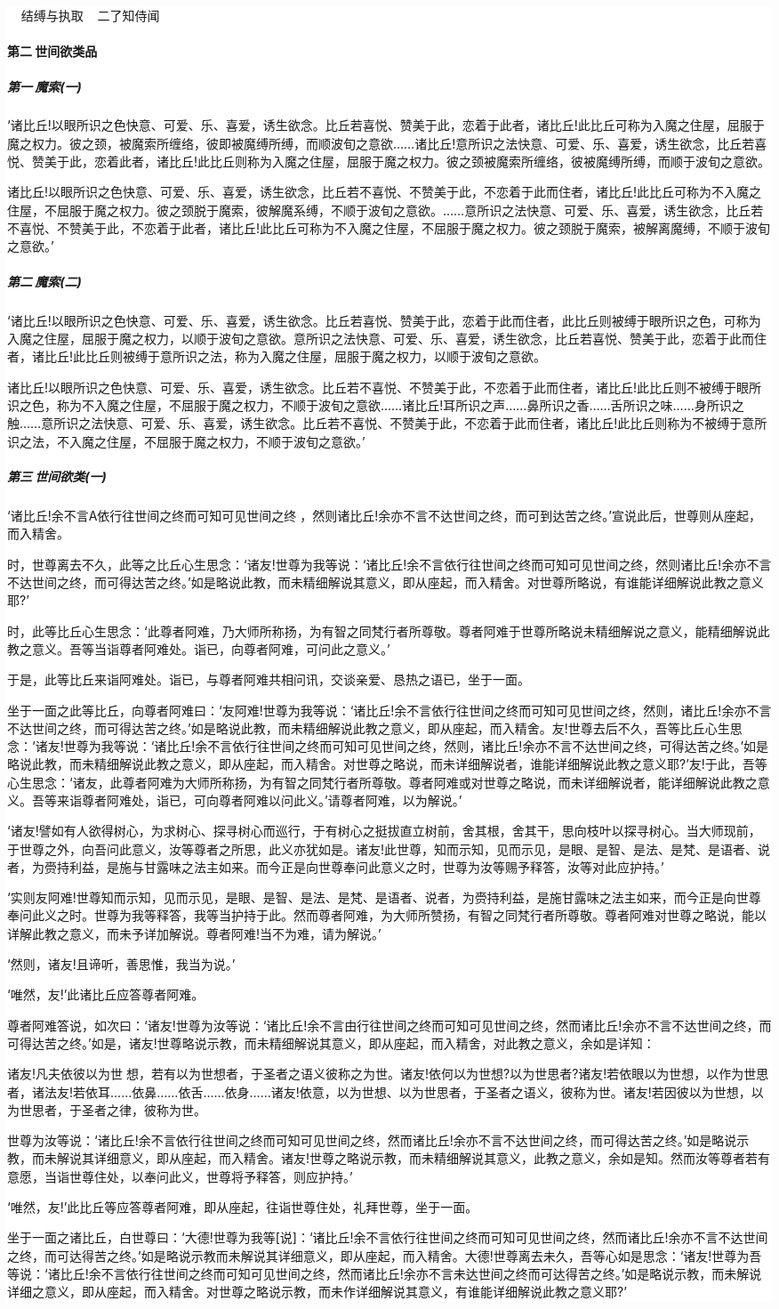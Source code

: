 &nbsp;&nbsp;&nbsp;&nbsp;结缚与执取&nbsp;&nbsp;&nbsp;&nbsp;二了知侍闻

#### 第二 世间欲类品

##### 第一 魔索(一) <a name="35_114"></a>

‘诸比丘!以眼所识之色快意、可爱、乐、喜爱，诱生欲念。比丘若喜悦、赞美于此，恋着于此者，诸比丘!此比丘可称为入魔之住屋，屈服于魔之权力。彼之颈，被魔索所缠络，彼即被魔缚所缚，而顺波旬之意欲……诸比丘!意所识之法快意、可爱、乐、喜爱，诱生欲念，比丘若喜悦、赞美于此，恋着此者，诸比丘!此比丘则称为入魔之住屋，屈服于魔之权力。彼之颈被魔索所缠络，彼被魔缚所缚，而顺于波旬之意欲。

诸比丘!以眼所识之色快意、可爱、乐、喜爱，诱生欲念，比丘若不喜悦、不赞美于此，不恋着于此而住者，诸比丘!此比丘可称为不入魔之住屋，不屈服于魔之权力。彼之颈脱于魔索，彼解魔系缚，不顺于波旬之意欲。……意所识之法快意、可爱、乐、喜爱，诱生欲念，比丘若不喜悦、不赞美于此，不恋着于此者，诸比丘!此比丘可称为不入魔之住屋，不屈服于魔之权力。彼之颈脱于魔索，被解离魔缚，不顺于波旬之意欲。’

##### 第二 魔索(二) <a name="35_115"></a>

‘诸比丘!以眼所识之色快意、可爱、乐、喜爱，诱生欲念。比丘若喜悦、赞美于此，恋着于此而住者，此比丘则被缚于眼所识之色，可称为入魔之住屋，屈服于魔之权力，以顺于波旬之意欲。意所识之法快意、可爱、乐、喜爱，诱生欲念，比丘若喜悦、赞美于此，恋着于此而住者，诸比丘!此比丘则被缚于意所识之法，称为入魔之住屋，屈服于魔之权力，以顺于波旬之意欲。

诸比丘!以眼所识之色快意、可爱、乐、喜爱，诱生欲念。比丘若不喜悦、不赞美于此，不恋着于此而住者，诸比丘!此比丘则不被缚于眼所识之色，称为不入魔之住屋，不屈服于魔之权力，不顺于波旬之意欲……诸比丘!耳所识之声……鼻所识之香……舌所识之味……身所识之触……意所识之法快意、可爱、乐、喜爱，诱生欲念。比丘若不喜悦、不赞美于此，不恋着于此而住者，诸比丘!此比丘则称为不被缚于意所识之法，不入魔之住屋，不屈服于魔之权力，不顺于波旬之意欲。’

##### 第三 世间欲类(一) <a name="35_116"></a>

‘诸比丘!余不言A依行往世间之终而可知可见世间之终 ，然则诸比丘!余亦不言不达世间之终，而可到达苦之终。’宣说此后，世尊则从座起，而入精舍。

时，世尊离去不久，此等之比丘心生思念：‘诸友!世尊为我等说：‘诸比丘!余不言依行往世间之终而可知可见世间之终，然则诸比丘!余亦不言不达世间之终，而可得达苦之终。’如是略说此教，而未精细解说其意义，即从座起，而入精舍。对世尊所略说，有谁能详细解说此教之意义耶?’

时，此等比丘心生思念：‘此尊者阿难，乃大师所称扬，为有智之同梵行者所尊敬。尊者阿难于世尊所略说未精细解说之意义，能精细解说此教之意义。吾等当诣尊者阿难处。诣已，向尊者阿难，可问此之意义。’

于是，此等比丘来诣阿难处。诣已，与尊者阿难共相问讯，交谈亲爱、恳热之语已，坐于一面。

坐于一面之此等比丘，向尊者阿难曰：‘友阿难!世尊为我等说：‘诸比丘!余不言依行往世间之终而可知可见世间之终，然则，诸比丘!余亦不言不达世间之终，而可得达苦之终。’如是略说此教，而未精细解说此教之意义，即从座起，而入精舍。友!世尊去后不久，吾等比丘心生思念：‘诸友!世尊为我等说：‘诸比丘!余不言依行往世间之终而可知可见世间之终，然则，诸比丘!余亦不言不达世间之终，可得达苦之终。’如是略说此教，而未精细解说此教之意义，即从座起，而入精舍。对世尊之略说，而未详细解说者，谁能详细解说此教之意义耶?’友!于此，吾等心生思念：‘诸友，此尊者阿难为大师所称扬，为有智之同梵行者所尊敬。尊者阿难或对世尊之略说，而未详细解说者，能详细解说此教之意义。吾等来诣尊者阿难处，诣已，可向尊者阿难以问此义。’请尊者阿难，以为解说。’

‘诸友!譬如有人欲得树心，为求树心、探寻树心而巡行，于有树心之挺拔直立树前，舍其根，舍其干，思向枝叶以探寻树心。当大师现前，于世尊之外，向吾问此意义，汝等尊者之所思，此义亦犹如是。诸友!此世尊，知而示知，见而示见，是眼、是智、是法、是梵、是语者、说者，为赍持利益，是施与甘露味之法主如来。而今正是向世尊奉问此意义之时，世尊为汝等赐予释答，汝等对此应护持。’

‘实则友阿难!世尊知而示知，见而示见，是眼、是智、是法、是梵、是语者、说者，为赍持利益，是施甘露味之法主如来，而今正是向世尊奉问此义之时。世尊为我等释答，我等当护持于此。然而尊者阿难，为大师所赞扬，有智之同梵行者所尊敬。尊者阿难对世尊之略说，能以详解此教之意义，而未予详加解说。尊者阿难!当不为难，请为解说。’

‘然则，诸友!且谛听，善思惟，我当为说。’

‘唯然，友!’此诸比丘应答尊者阿难。

尊者阿难答说，如次曰：‘诸友!世尊为汝等说：‘诸比丘!余不言由行往世间之终而可知可见世间之终，然而诸比丘!余亦不言不达世间之终，而可得达苦之终。’如是，诸友!世尊略说示教，而未精细解说其意义，即从座起，而入精舍，对此教之意义，余如是详知：

诸友!凡夫依彼以为世 想，若有以为世想者，于圣者之语义彼称之为世。诸友!依何以为世想?以为世思者?诸友!若依眼以为世想，以作为世思者，诸法友!若依耳……依鼻……依舌……依身……诸友!依意，以为世想、以为世思者，于圣者之语义，彼称为世。诸友!若因彼以为世想，以为世思者，于圣者之律，彼称为世。

世尊为汝等说：‘诸比丘!余不言依行往世间之终而可知可见世间之终，然而诸比丘!余亦不言不达世间之终，而可得达苦之终。’如是略说示教，而未解说其详细意义，即从座起，而入精舍。诸友!世尊之略说示教，而未精细解说其意义，此教之意义，余如是知。然而汝等尊者若有意愿，当诣世尊住处，以奉问此义，世尊将予释答，则应护持。’

‘唯然，友!’此比丘等应答尊者阿难，即从座起，往诣世尊住处，礼拜世尊，坐于一面。

坐于一面之诸比丘，白世尊曰：‘大德!世尊为我等[说]：‘诸比丘!余不言依行往世间之终而可知可见世间之终，然而诸比丘!余亦不言不达世间之终，而可达得苦之终。’如是略说示教而未解说其详细意义，即从座起，而入精舍。大德!世尊离去未久，吾等心如是思念：‘诸友!世尊为吾等说：‘诸比丘!余不言依行往世间之终而可知可见世间之终，然而诸比丘!余亦不言未达世间之终而可达得苦之终。’如是略说示教，而未解说详细之意义，即从座起，而入精舍。对世尊之略说示教，而未作详细解说其意义，有谁能详细解说此教之意义耶?’
